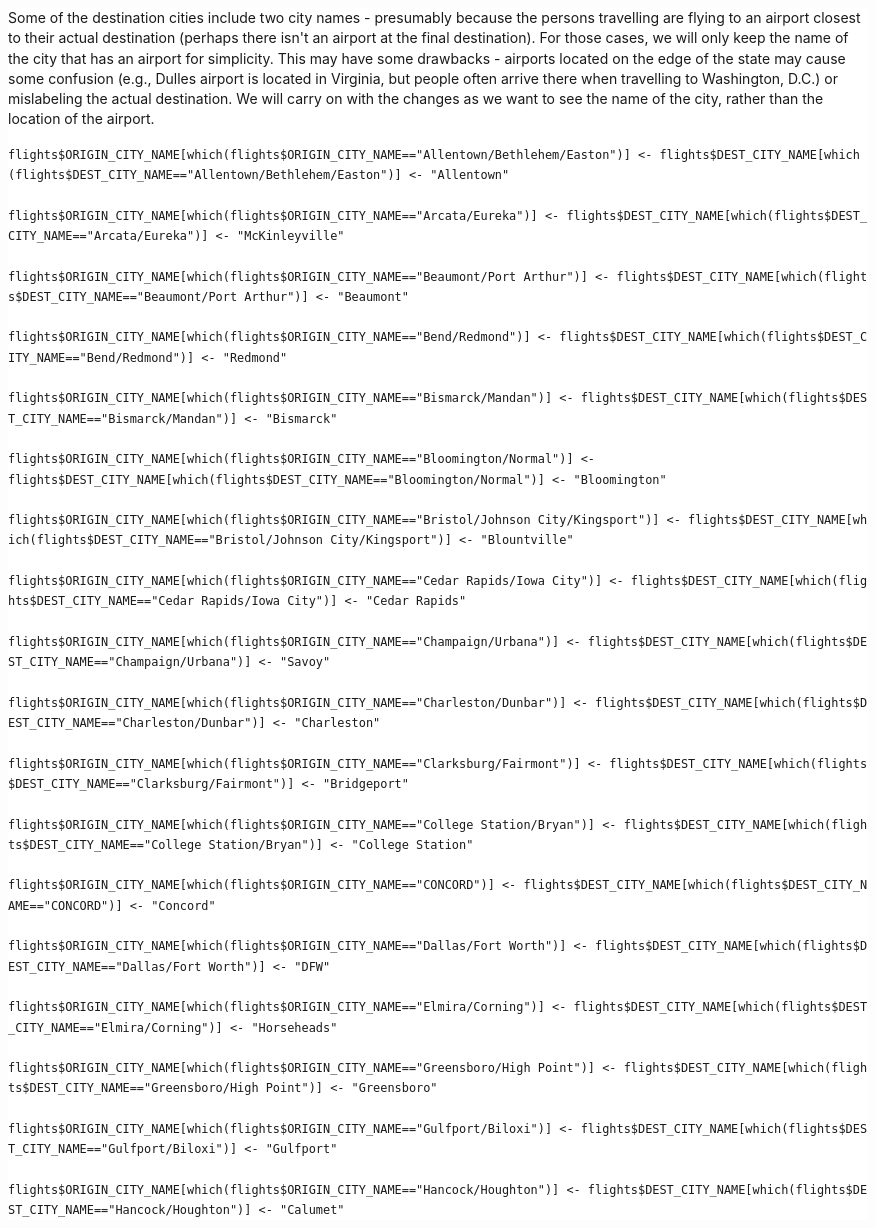 Some of the destination cities include two city names - presumably because the persons travelling are flying to an airport closest to their actual destination (perhaps there isn't an airport at the final destination). For those cases, we will only keep the name of the city that has an airport for simplicity. This may have some drawbacks - airports located on the edge of the state may cause some confusion (e.g., Dulles airport is located in Virginia, but people often arrive there when travelling to Washington, D.C.) or mislabeling the actual destination. We will carry on with the changes as we want to see the name of the city, rather than the location of the airport.

```{r}
flights$ORIGIN_CITY_NAME[which(flights$ORIGIN_CITY_NAME=="Allentown/Bethlehem/Easton")] <- flights$DEST_CITY_NAME[which(flights$DEST_CITY_NAME=="Allentown/Bethlehem/Easton")] <- "Allentown"

flights$ORIGIN_CITY_NAME[which(flights$ORIGIN_CITY_NAME=="Arcata/Eureka")] <- flights$DEST_CITY_NAME[which(flights$DEST_CITY_NAME=="Arcata/Eureka")] <- "McKinleyville"

flights$ORIGIN_CITY_NAME[which(flights$ORIGIN_CITY_NAME=="Beaumont/Port Arthur")] <- flights$DEST_CITY_NAME[which(flights$DEST_CITY_NAME=="Beaumont/Port Arthur")] <- "Beaumont"

flights$ORIGIN_CITY_NAME[which(flights$ORIGIN_CITY_NAME=="Bend/Redmond")] <- flights$DEST_CITY_NAME[which(flights$DEST_CITY_NAME=="Bend/Redmond")] <- "Redmond"

flights$ORIGIN_CITY_NAME[which(flights$ORIGIN_CITY_NAME=="Bismarck/Mandan")] <- flights$DEST_CITY_NAME[which(flights$DEST_CITY_NAME=="Bismarck/Mandan")] <- "Bismarck"

flights$ORIGIN_CITY_NAME[which(flights$ORIGIN_CITY_NAME=="Bloomington/Normal")] <- 
flights$DEST_CITY_NAME[which(flights$DEST_CITY_NAME=="Bloomington/Normal")] <- "Bloomington"

flights$ORIGIN_CITY_NAME[which(flights$ORIGIN_CITY_NAME=="Bristol/Johnson City/Kingsport")] <- flights$DEST_CITY_NAME[which(flights$DEST_CITY_NAME=="Bristol/Johnson City/Kingsport")] <- "Blountville"

flights$ORIGIN_CITY_NAME[which(flights$ORIGIN_CITY_NAME=="Cedar Rapids/Iowa City")] <- flights$DEST_CITY_NAME[which(flights$DEST_CITY_NAME=="Cedar Rapids/Iowa City")] <- "Cedar Rapids"

flights$ORIGIN_CITY_NAME[which(flights$ORIGIN_CITY_NAME=="Champaign/Urbana")] <- flights$DEST_CITY_NAME[which(flights$DEST_CITY_NAME=="Champaign/Urbana")] <- "Savoy"

flights$ORIGIN_CITY_NAME[which(flights$ORIGIN_CITY_NAME=="Charleston/Dunbar")] <- flights$DEST_CITY_NAME[which(flights$DEST_CITY_NAME=="Charleston/Dunbar")] <- "Charleston"

flights$ORIGIN_CITY_NAME[which(flights$ORIGIN_CITY_NAME=="Clarksburg/Fairmont")] <- flights$DEST_CITY_NAME[which(flights$DEST_CITY_NAME=="Clarksburg/Fairmont")] <- "Bridgeport"

flights$ORIGIN_CITY_NAME[which(flights$ORIGIN_CITY_NAME=="College Station/Bryan")] <- flights$DEST_CITY_NAME[which(flights$DEST_CITY_NAME=="College Station/Bryan")] <- "College Station"

flights$ORIGIN_CITY_NAME[which(flights$ORIGIN_CITY_NAME=="CONCORD")] <- flights$DEST_CITY_NAME[which(flights$DEST_CITY_NAME=="CONCORD")] <- "Concord"

flights$ORIGIN_CITY_NAME[which(flights$ORIGIN_CITY_NAME=="Dallas/Fort Worth")] <- flights$DEST_CITY_NAME[which(flights$DEST_CITY_NAME=="Dallas/Fort Worth")] <- "DFW"

flights$ORIGIN_CITY_NAME[which(flights$ORIGIN_CITY_NAME=="Elmira/Corning")] <- flights$DEST_CITY_NAME[which(flights$DEST_CITY_NAME=="Elmira/Corning")] <- "Horseheads"

flights$ORIGIN_CITY_NAME[which(flights$ORIGIN_CITY_NAME=="Greensboro/High Point")] <- flights$DEST_CITY_NAME[which(flights$DEST_CITY_NAME=="Greensboro/High Point")] <- "Greensboro"

flights$ORIGIN_CITY_NAME[which(flights$ORIGIN_CITY_NAME=="Gulfport/Biloxi")] <- flights$DEST_CITY_NAME[which(flights$DEST_CITY_NAME=="Gulfport/Biloxi")] <- "Gulfport"

flights$ORIGIN_CITY_NAME[which(flights$ORIGIN_CITY_NAME=="Hancock/Houghton")] <- flights$DEST_CITY_NAME[which(flights$DEST_CITY_NAME=="Hancock/Houghton")] <- "Calumet"

```